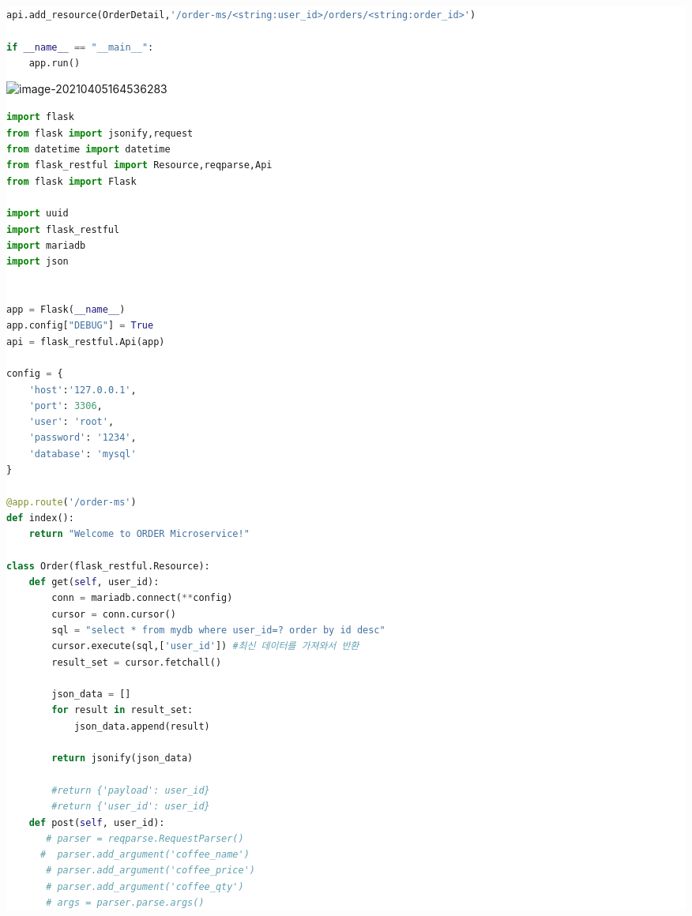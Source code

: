```python
api.add_resource(OrderDetail,'/order-ms/<string:user_id>/orders/<string:order_id>')

if __name__ == "__main__":
    app.run()
```

![image-20210405164536283](C:\Users\i\Desktop\TIL\MSA\picture_assets\image-20210405164536283.png)









```python
import flask
from flask import jsonify,request
from datetime import datetime
from flask_restful import Resource,reqparse,Api
from flask import Flask

import uuid
import flask_restful
import mariadb
import json


app = Flask(__name__)
app.config["DEBUG"] = True
api = flask_restful.Api(app)

config = {
    'host':'127.0.0.1',
    'port': 3306,
    'user': 'root',
    'password': '1234',
    'database': 'mysql'
}

@app.route('/order-ms')
def index():
    return "Welcome to ORDER Microservice!"

class Order(flask_restful.Resource):
    def get(self, user_id):
        conn = mariadb.connect(**config)
        cursor = conn.cursor()
        sql = "select * from mydb where user_id=? order by id desc"
        cursor.execute(sql,['user_id']) #최신 데이터를 가져와서 반환
        result_set = cursor.fetchall()

        json_data = []
        for result in result_set:
            json_data.append(result)
        
        return jsonify(json_data)

        #return {'payload': user_id}
        #return {'user_id': user_id}
    def post(self, user_id):
       # parser = reqparse.RequestParser()
      #  parser.add_argument('coffee_name')
       # parser.add_argument('coffee_price')
       # parser.add_argument('coffee_qty')
       # args = parser.parse.args()
```